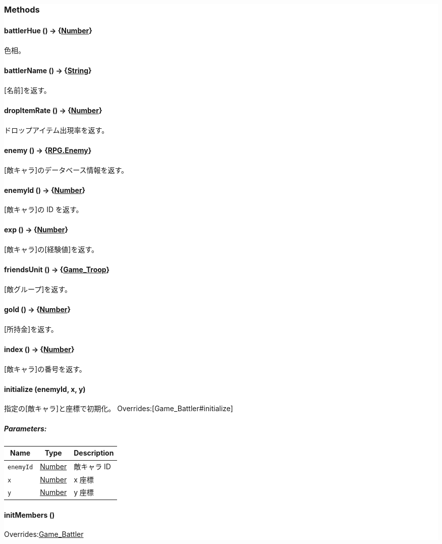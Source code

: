 ### Methods

#### battlerHue () → {[Number](Number.md)}

色相。

#### battlerName () → {[String](String.md)}

[名前]を返す。

#### dropItemRate () → {[Number](Number.md)}

ドロップアイテム出現率を返す。

#### enemy () → {[RPG.Enemy](RPG.Enemy.md)}

[敵キャラ]のデータベース情報を返す。

#### enemyId () → {[Number](Number.md)}

[敵キャラ]の ID を返す。

#### exp () → {[Number](Number.md)}

[敵キャラ]の[経験値]を返す。

#### friendsUnit () → {[Game_Troop](Game_Troop.md)}

[敵グループ]を返す。

#### gold () → {[Number](Number.md)}

[所持金]を返す。

#### index () → {[Number](Number.md)}

[敵キャラ]の番号を返す。

#### initialize (enemyId, x, y)

指定の[敵キャラ]と座標で初期化。
Overrides:[Game_Battler#initialize]

##### Parameters:

| Name      | Type                | Description |
| --------- | ------------------- | ----------- |
| `enemyId` | [Number](Number.md) | 敵キャラ ID |
| `x`       | [Number](Number.md) | x 座標      |
| `y`       | [Number](Number.md) | y 座標      |

#### initMembers ()

Overrides:[Game_Battler](Game_Battler.md#initmembers-)
